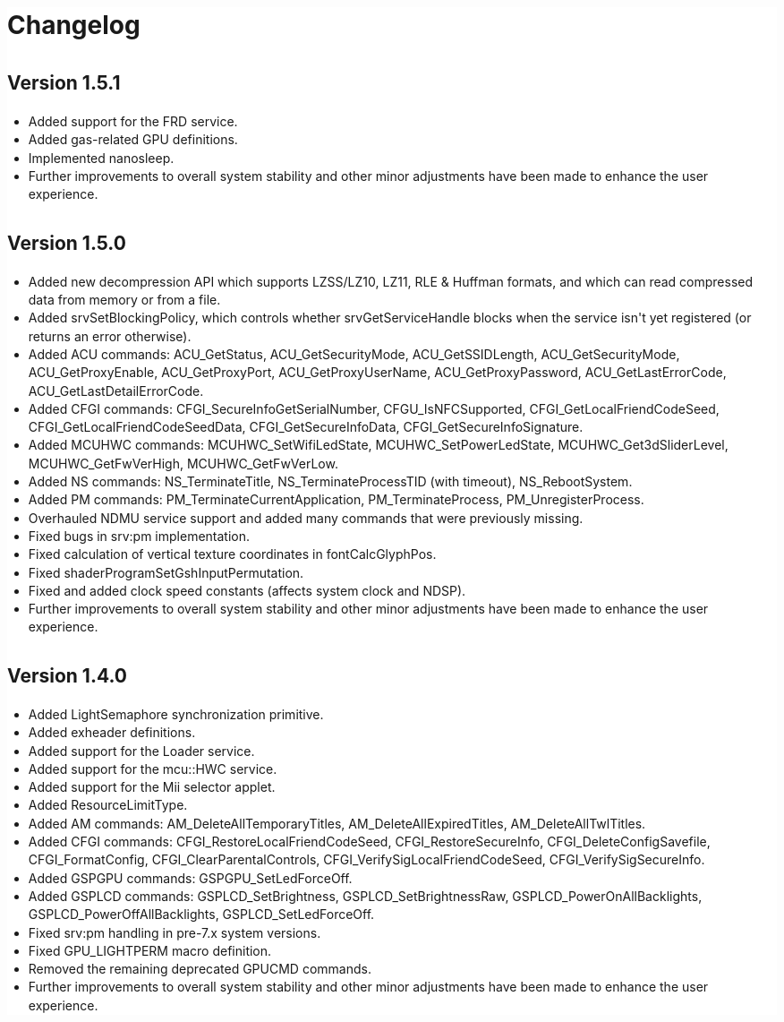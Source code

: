# Changelog

## Version 1.5.1

- Added support for the FRD service.
- Added gas-related GPU definitions.
- Implemented nanosleep.
- Further improvements to overall system stability and other minor adjustments have been made to enhance the user experience.

## Version 1.5.0

- Added new decompression API which supports LZSS/LZ10, LZ11, RLE & Huffman formats, and which can read compressed data from memory or from a file.
- Added srvSetBlockingPolicy, which controls whether srvGetServiceHandle blocks when the service isn't yet registered (or returns an error otherwise).
- Added ACU commands: ACU_GetStatus, ACU_GetSecurityMode, ACU_GetSSIDLength, ACU_GetSecurityMode, ACU_GetProxyEnable, ACU_GetProxyPort, ACU_GetProxyUserName, ACU_GetProxyPassword, ACU_GetLastErrorCode, ACU_GetLastDetailErrorCode.
- Added CFGI commands: CFGI_SecureInfoGetSerialNumber, CFGU_IsNFCSupported, CFGI_GetLocalFriendCodeSeed, CFGI_GetLocalFriendCodeSeedData, CFGI_GetSecureInfoData, CFGI_GetSecureInfoSignature.
- Added MCUHWC commands: MCUHWC_SetWifiLedState, MCUHWC_SetPowerLedState, MCUHWC_Get3dSliderLevel, MCUHWC_GetFwVerHigh, MCUHWC_GetFwVerLow.
- Added NS commands: NS_TerminateTitle, NS_TerminateProcessTID (with timeout), NS_RebootSystem.
- Added PM commands: PM_TerminateCurrentApplication, PM_TerminateProcess, PM_UnregisterProcess.
- Overhauled NDMU service support and added many commands that were previously missing.
- Fixed bugs in srv:pm implementation.
- Fixed calculation of vertical texture coordinates in fontCalcGlyphPos.
- Fixed shaderProgramSetGshInputPermutation.
- Fixed and added clock speed constants (affects system clock and NDSP).
- Further improvements to overall system stability and other minor adjustments have been made to enhance the user experience.

## Version 1.4.0

- Added LightSemaphore synchronization primitive.
- Added exheader definitions.
- Added support for the Loader service.
- Added support for the mcu::HWC service.
- Added support for the Mii selector applet.
- Added ResourceLimitType.
- Added AM commands: AM_DeleteAllTemporaryTitles, AM_DeleteAllExpiredTitles, AM_DeleteAllTwlTitles.
- Added CFGI commands: CFGI_RestoreLocalFriendCodeSeed, CFGI_RestoreSecureInfo, CFGI_DeleteConfigSavefile, CFGI_FormatConfig, CFGI_ClearParentalControls, CFGI_VerifySigLocalFriendCodeSeed, CFGI_VerifySigSecureInfo.
- Added GSPGPU commands: GSPGPU_SetLedForceOff.
- Added GSPLCD commands: GSPLCD_SetBrightness, GSPLCD_SetBrightnessRaw, GSPLCD_PowerOnAllBacklights, GSPLCD_PowerOffAllBacklights, GSPLCD_SetLedForceOff.
- Fixed srv:pm handling in pre-7.x system versions.
- Fixed GPU_LIGHTPERM macro definition.
- Removed the remaining deprecated GPUCMD commands.
- Further improvements to overall system stability and other minor adjustments have been made to enhance the user experience.

